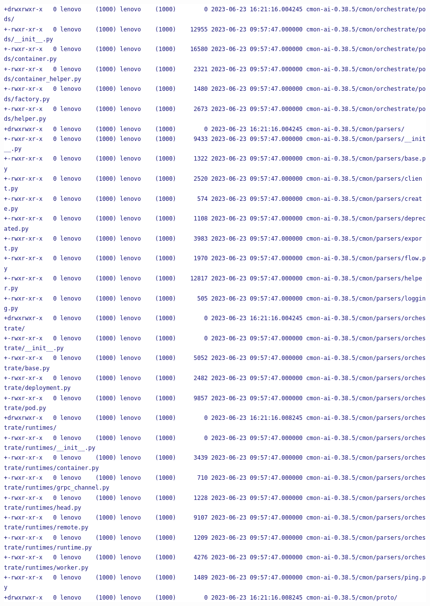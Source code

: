 ```diff
+drwxrwxr-x   0 lenovo    (1000) lenovo    (1000)        0 2023-06-23 16:21:16.004245 cmon-ai-0.38.5/cmon/orchestrate/pods/
+-rwxr-xr-x   0 lenovo    (1000) lenovo    (1000)    12955 2023-06-23 09:57:47.000000 cmon-ai-0.38.5/cmon/orchestrate/pods/__init__.py
+-rwxr-xr-x   0 lenovo    (1000) lenovo    (1000)    16580 2023-06-23 09:57:47.000000 cmon-ai-0.38.5/cmon/orchestrate/pods/container.py
+-rwxr-xr-x   0 lenovo    (1000) lenovo    (1000)     2321 2023-06-23 09:57:47.000000 cmon-ai-0.38.5/cmon/orchestrate/pods/container_helper.py
+-rwxr-xr-x   0 lenovo    (1000) lenovo    (1000)     1480 2023-06-23 09:57:47.000000 cmon-ai-0.38.5/cmon/orchestrate/pods/factory.py
+-rwxr-xr-x   0 lenovo    (1000) lenovo    (1000)     2673 2023-06-23 09:57:47.000000 cmon-ai-0.38.5/cmon/orchestrate/pods/helper.py
+drwxrwxr-x   0 lenovo    (1000) lenovo    (1000)        0 2023-06-23 16:21:16.004245 cmon-ai-0.38.5/cmon/parsers/
+-rwxr-xr-x   0 lenovo    (1000) lenovo    (1000)     9433 2023-06-23 09:57:47.000000 cmon-ai-0.38.5/cmon/parsers/__init__.py
+-rwxr-xr-x   0 lenovo    (1000) lenovo    (1000)     1322 2023-06-23 09:57:47.000000 cmon-ai-0.38.5/cmon/parsers/base.py
+-rwxr-xr-x   0 lenovo    (1000) lenovo    (1000)     2520 2023-06-23 09:57:47.000000 cmon-ai-0.38.5/cmon/parsers/client.py
+-rwxr-xr-x   0 lenovo    (1000) lenovo    (1000)      574 2023-06-23 09:57:47.000000 cmon-ai-0.38.5/cmon/parsers/create.py
+-rwxr-xr-x   0 lenovo    (1000) lenovo    (1000)     1108 2023-06-23 09:57:47.000000 cmon-ai-0.38.5/cmon/parsers/deprecated.py
+-rwxr-xr-x   0 lenovo    (1000) lenovo    (1000)     3983 2023-06-23 09:57:47.000000 cmon-ai-0.38.5/cmon/parsers/export.py
+-rwxr-xr-x   0 lenovo    (1000) lenovo    (1000)     1970 2023-06-23 09:57:47.000000 cmon-ai-0.38.5/cmon/parsers/flow.py
+-rwxr-xr-x   0 lenovo    (1000) lenovo    (1000)    12817 2023-06-23 09:57:47.000000 cmon-ai-0.38.5/cmon/parsers/helper.py
+-rwxr-xr-x   0 lenovo    (1000) lenovo    (1000)      505 2023-06-23 09:57:47.000000 cmon-ai-0.38.5/cmon/parsers/logging.py
+drwxrwxr-x   0 lenovo    (1000) lenovo    (1000)        0 2023-06-23 16:21:16.004245 cmon-ai-0.38.5/cmon/parsers/orchestrate/
+-rwxr-xr-x   0 lenovo    (1000) lenovo    (1000)        0 2023-06-23 09:57:47.000000 cmon-ai-0.38.5/cmon/parsers/orchestrate/__init__.py
+-rwxr-xr-x   0 lenovo    (1000) lenovo    (1000)     5052 2023-06-23 09:57:47.000000 cmon-ai-0.38.5/cmon/parsers/orchestrate/base.py
+-rwxr-xr-x   0 lenovo    (1000) lenovo    (1000)     2482 2023-06-23 09:57:47.000000 cmon-ai-0.38.5/cmon/parsers/orchestrate/deployment.py
+-rwxr-xr-x   0 lenovo    (1000) lenovo    (1000)     9857 2023-06-23 09:57:47.000000 cmon-ai-0.38.5/cmon/parsers/orchestrate/pod.py
+drwxrwxr-x   0 lenovo    (1000) lenovo    (1000)        0 2023-06-23 16:21:16.008245 cmon-ai-0.38.5/cmon/parsers/orchestrate/runtimes/
+-rwxr-xr-x   0 lenovo    (1000) lenovo    (1000)        0 2023-06-23 09:57:47.000000 cmon-ai-0.38.5/cmon/parsers/orchestrate/runtimes/__init__.py
+-rwxr-xr-x   0 lenovo    (1000) lenovo    (1000)     3439 2023-06-23 09:57:47.000000 cmon-ai-0.38.5/cmon/parsers/orchestrate/runtimes/container.py
+-rwxr-xr-x   0 lenovo    (1000) lenovo    (1000)      710 2023-06-23 09:57:47.000000 cmon-ai-0.38.5/cmon/parsers/orchestrate/runtimes/grpc_channel.py
+-rwxr-xr-x   0 lenovo    (1000) lenovo    (1000)     1228 2023-06-23 09:57:47.000000 cmon-ai-0.38.5/cmon/parsers/orchestrate/runtimes/head.py
+-rwxr-xr-x   0 lenovo    (1000) lenovo    (1000)     9107 2023-06-23 09:57:47.000000 cmon-ai-0.38.5/cmon/parsers/orchestrate/runtimes/remote.py
+-rwxr-xr-x   0 lenovo    (1000) lenovo    (1000)     1209 2023-06-23 09:57:47.000000 cmon-ai-0.38.5/cmon/parsers/orchestrate/runtimes/runtime.py
+-rwxr-xr-x   0 lenovo    (1000) lenovo    (1000)     4276 2023-06-23 09:57:47.000000 cmon-ai-0.38.5/cmon/parsers/orchestrate/runtimes/worker.py
+-rwxr-xr-x   0 lenovo    (1000) lenovo    (1000)     1489 2023-06-23 09:57:47.000000 cmon-ai-0.38.5/cmon/parsers/ping.py
+drwxrwxr-x   0 lenovo    (1000) lenovo    (1000)        0 2023-06-23 16:21:16.008245 cmon-ai-0.38.5/cmon/proto/
```
